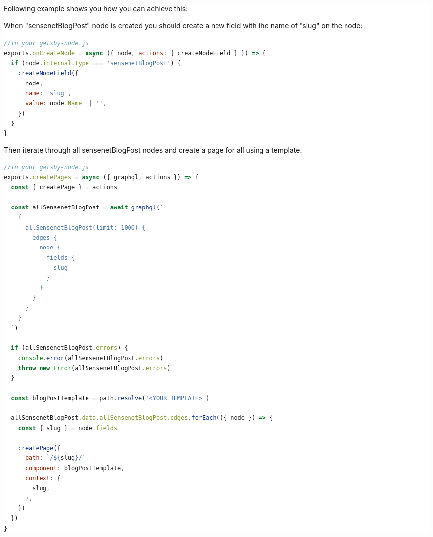 Following example shows you how you can achieve this:

When "sensenetBlogPost" node is created you should create a new field with the name of "slug" on the node:

```javascript
//In your gatsby-node.js
exports.onCreateNode = async ({ node, actions: { createNodeField } }) => {
  if (node.internal.type === 'sensenetBlogPost') {
    createNodeField({
      node,
      name: 'slug',
      value: node.Name || '',
    })
  }
}
```

Then iterate through all sensenetBlogPost nodes and create a page for all using a template.

```javascript
//In your gatsby-node.js
exports.createPages = async ({ graphql, actions }) => {
  const { createPage } = actions

  const allSensenetBlogPost = await graphql(`
    {
      allSensenetBlogPost(limit: 1000) {
        edges {
          node {
            fields {
              slug
            }
          }
        }
      }
    }
  `)

  if (allSensenetBlogPost.errors) {
    console.error(allSensenetBlogPost.errors)
    throw new Error(allSensenetBlogPost.errors)
  }

  const blogPostTemplate = path.resolve('<YOUR TEMPLATE>')

  allSensenetBlogPost.data.allSensenetBlogPost.edges.forEach(({ node }) => {
    const { slug } = node.fields

    createPage({
      path: `/${slug}/`,
      component: blogPostTemplate,
      context: {
        slug,
      },
    })
  })
}
```
